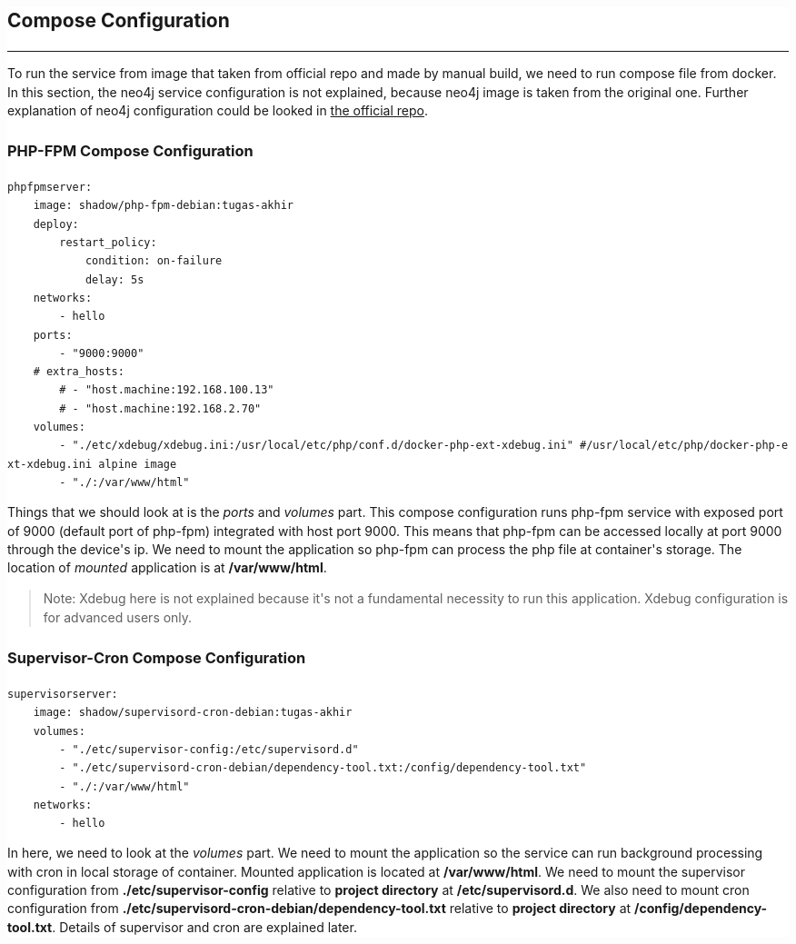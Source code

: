 ## Compose Configuration
---

To run the service from image that taken from official repo and made by manual build, we need to run compose file from docker. In this section, the neo4j service configuration is not explained, because neo4j image is taken from the original one. Further explanation of neo4j configuration could be looked in [the official repo](https://hub.docker.com/_/neo4j/). 

### PHP-FPM Compose Configuration
```
phpfpmserver:
    image: shadow/php-fpm-debian:tugas-akhir
    deploy:
        restart_policy:
            condition: on-failure
            delay: 5s
    networks:
        - hello
    ports:
        - "9000:9000"
    # extra_hosts:
        # - "host.machine:192.168.100.13"
        # - "host.machine:192.168.2.70"
    volumes:
        - "./etc/xdebug/xdebug.ini:/usr/local/etc/php/conf.d/docker-php-ext-xdebug.ini" #/usr/local/etc/php/docker-php-ext-xdebug.ini alpine image
        - "./:/var/www/html"
```
Things that we should look at is the *ports* and *volumes* part. This compose configuration runs php-fpm service with exposed port of 9000 (default port of php-fpm) integrated with host port 9000. This means that php-fpm can be accessed locally at port 9000 through the device's ip. We need to mount the application so php-fpm can process the php file at container's storage. The location of *mounted* application is at **/var/www/html**. 

>Note: Xdebug here is not explained because it's not a fundamental necessity to run this application. Xdebug configuration is for advanced users only. 

### Supervisor-Cron Compose Configuration

```
supervisorserver:
    image: shadow/supervisord-cron-debian:tugas-akhir
    volumes:
        - "./etc/supervisor-config:/etc/supervisord.d"
        - "./etc/supervisord-cron-debian/dependency-tool.txt:/config/dependency-tool.txt"
        - "./:/var/www/html"
    networks:
        - hello
```
In here, we need to look at the *volumes* part. We need to mount the application so the service can run background processing with cron in local storage of container. Mounted application is located at **/var/www/html**. We need to mount the supervisor configuration from **./etc/supervisor-config** relative to **project directory** at **/etc/supervisord.d**. We also need to mount cron configuration from **./etc/supervisord-cron-debian/dependency-tool.txt** relative to **project directory** at **/config/dependency-tool.txt**. Details of supervisor and cron are explained later.
